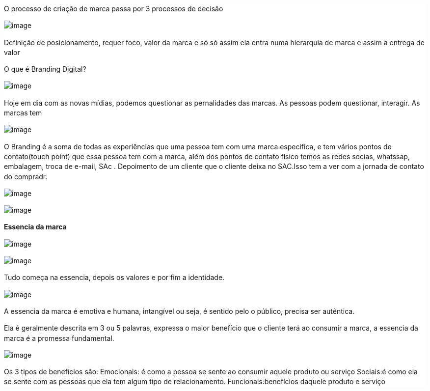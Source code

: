 O processo de criação de marca passa por 3 processos de decisão

![image](https://github.com/aevilesaguiar/Curso-de-Branding-Digital/assets/52088444/ae3e04c0-0204-4964-b53f-9ff363e6a1a5)

Definição de posicionamento, requer foco, valor da marca e só só assim ela entra numa hierarquia de marca e assim a entrega de valor

O que é Branding Digital?

![image](https://github.com/aevilesaguiar/Curso-de-Branding-Digital/assets/52088444/82fc5bd9-853e-4689-ab50-bb57e17c9cb6)

Hoje em dia com as novas mídias, podemos questionar as pernalidades das marcas. As pessoas podem questionar, interagir. As marcas tem

![image](https://github.com/aevilesaguiar/Curso-de-Branding-Digital/assets/52088444/d450ac11-cbb5-48f7-80d0-48020762fd6b)

O Branding é a soma de todas as experiências que uma pessoa tem com uma marca  especifica, e tem vários pontos de contato(touch point) que essa pessoa tem com a marca, além dos pontos de contato físico temos as redes socias, whatssap, embalagem, troca de e-mail, SAc . Depoimento de um cliente que o cliente deixa no SAC.Isso tem a ver com a jornada de contato do compradr.


![image](https://github.com/aevilesaguiar/Curso-de-Branding-Digital/assets/52088444/af18a97a-c54e-4787-900f-0e9aba7704b6)


![image](https://github.com/aevilesaguiar/Curso-de-Branding-Digital/assets/52088444/e12b06ef-0d49-4f07-bd07-1d7088394bb7)





**Essencia da marca**




<img width="794" alt="image" src="https://github.com/aevilesaguiar/Curso-de-Branding-Digital/assets/52088444/bed4a861-0a91-4bd8-8b0a-c8df04c91855">


![image](https://github.com/aevilesaguiar/Curso-de-Branding-Digital/assets/52088444/a1189d80-ef1e-4a93-82f1-ab0a52fdd5bb)

Tudo começa na essencia, depois os valores e por fim a identidade.


![image](https://github.com/aevilesaguiar/Curso-de-Branding-Digital/assets/52088444/57632ba5-a3e6-4f66-b0b7-1dd6b529f1f8)

A essencia da marca é emotiva e humana, intangível ou seja, é sentido pelo o público, precisa ser autêntica.

Ela é geralmente descrita em 3 ou 5 palavras, expressa o maior benefício que o cliente terá ao consumir a marca, a essencia da marca é a promessa fundamental.


![image](https://github.com/aevilesaguiar/Curso-de-Branding-Digital/assets/52088444/8403688b-c25d-40e2-8b8b-709c40eb5728)

Os 3 tipos de benefícios são:
Emocionais: é como a pessoa se sente ao consumir aquele produto ou serviço
Sociais:é como ela se sente com as pessoas que ela tem algum tipo de relacionamento.
Funcionais:benefícios daquele produto e serviço
